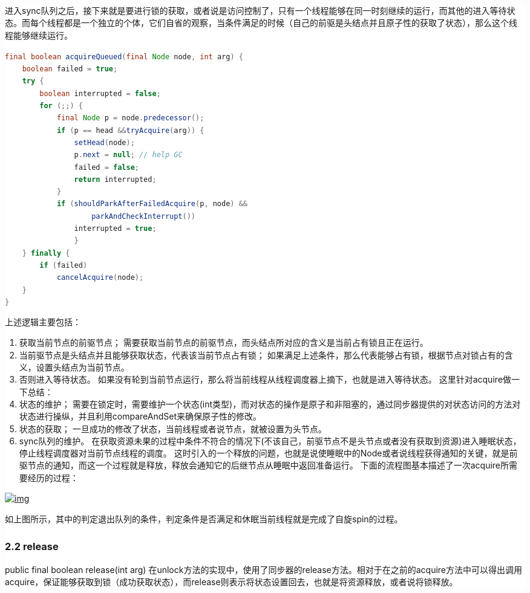 进入sync队列之后，接下来就是要进行锁的获取，或者说是访问控制了，只有一个线程能够在同一时刻继续的运行，而其他的进入等待状态。而每个线程都是一个独立的个体，它们自省的观察，当条件满足的时候（自己的前驱是头结点并且原子性的获取了状态），那么这个线程能够继续运行。

```java
final boolean acquireQueued(final Node node, int arg) {
	boolean failed = true;
	try {
		boolean interrupted = false;
		for (;;) {
			final Node p = node.predecessor();
			if (p == head &&tryAcquire(arg)) {
				setHead(node);
				p.next = null; // help GC
				failed = false;
				return interrupted;
			}
			if (shouldParkAfterFailedAcquire(p, node) &&
                    parkAndCheckInterrupt())
				interrupted = true;
                }
	} finally {
		if (failed)
			cancelAcquire(node);
	}
}
```

上述逻辑主要包括：

1. 获取当前节点的前驱节点；
   需要获取当前节点的前驱节点，而头结点所对应的含义是当前占有锁且正在运行。
2. 当前驱节点是头结点并且能够获取状态，代表该当前节点占有锁；
   如果满足上述条件，那么代表能够占有锁，根据节点对锁占有的含义，设置头结点为当前节点。
3. 否则进入等待状态。
   如果没有轮到当前节点运行，那么将当前线程从线程调度器上摘下，也就是进入等待状态。
   这里针对acquire做一下总结：
4. 状态的维护；
   需要在锁定时，需要维护一个状态(int类型)，而对状态的操作是原子和非阻塞的，通过同步器提供的对状态访问的方法对状态进行操纵，并且利用compareAndSet来确保原子性的修改。
5. 状态的获取；
   一旦成功的修改了状态，当前线程或者说节点，就被设置为头节点。
6. sync队列的维护。
   在获取资源未果的过程中条件不符合的情况下(不该自己，前驱节点不是头节点或者没有获取到资源)进入睡眠状态，停止线程调度器对当前节点线程的调度。
   这时引入的一个释放的问题，也就是说使睡眠中的Node或者说线程获得通知的关键，就是前驱节点的通知，而这一个过程就是释放，释放会通知它的后继节点从睡眠中返回准备运行。
   下面的流程图基本描述了一次acquire所需要经历的过程：

[![img](http://img2.tbcdn.cn/L1/461/1/t_9683_1379328542_928191748.png)](http://img2.tbcdn.cn/L1/461/1/t_9683_1379328542_928191748.png)

如上图所示，其中的判定退出队列的条件，判定条件是否满足和休眠当前线程就是完成了自旋spin的过程。

### 2.2 release

public final boolean release(int arg)
在unlock方法的实现中，使用了同步器的release方法。相对于在之前的acquire方法中可以得出调用acquire，保证能够获取到锁（成功获取状态），而release则表示将状态设置回去，也就是将资源释放，或者说将锁释放。
